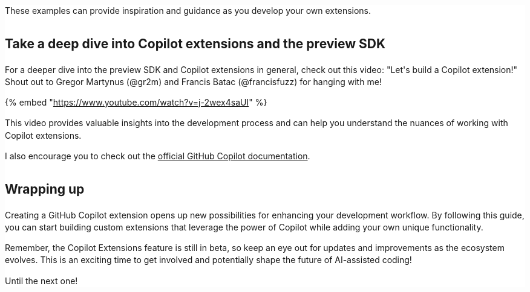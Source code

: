 These examples can provide inspiration and guidance as you develop your own extensions.

## Take a deep dive into Copilot extensions and the preview SDK

For a deeper dive into the preview SDK and Copilot extensions in general, check out this video: "Let's build a Copilot extension!" Shout out to Gregor Martynus (@gr2m) and Francis Batac (@francisfuzz) for hanging with me!

{% embed "https://www.youtube.com/watch?v=j-2wex4saUI" %}

This video provides valuable insights into the development process and can help you understand the nuances of working with Copilot extensions.

I also encourage you to check out the [official GitHub Copilot documentation](https://docs.github.com/en/copilot).

## Wrapping up

Creating a GitHub Copilot extension opens up new possibilities for enhancing your development workflow. By following this guide, you can start building custom extensions that leverage the power of Copilot while adding your own unique functionality.

Remember, the Copilot Extensions feature is still in beta, so keep an eye out for updates and improvements as the ecosystem evolves. This is an exciting time to get involved and potentially shape the future of AI-assisted coding!

Until the next one!
